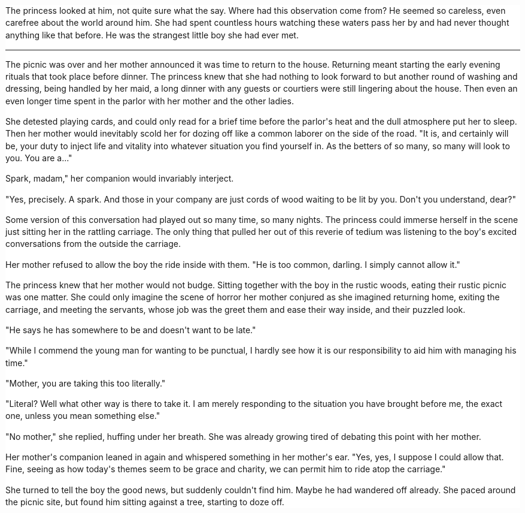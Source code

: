 The princess looked at him, not quite sure what the say. Where had this observation come from? He seemed so careless, even carefree about the world around him. She had spent countless hours watching these waters pass her by and had never thought anything like that before. He was the strangest little boy she had ever met.

***

The picnic was over and her mother announced it was time to return to the house. Returning meant starting the early evening rituals that took place before dinner. The princess knew that she had nothing to look forward to but another round of washing and dressing, being handled by her maid, a long dinner with any guests or courtiers were still lingering about the house. Then even an even longer time spent in the parlor with her mother and the other ladies.

She detested playing cards, and could only read for a brief time before the parlor's heat and the dull atmosphere put her to sleep. Then her mother would inevitably scold her for dozing off like a common laborer on the side of the road. "It is, and certainly will be, your duty to inject life and vitality into whatever situation you find yourself in. As the betters of so many, so many will look to you. You are a..."

Spark, madam," her companion would invariably interject.

"Yes, precisely. A spark. And those in your company are just cords of wood waiting to be lit by you. Don't you understand, dear?"

Some version of this conversation had played out so many time, so many nights. The princess could immerse herself in the scene just sitting her in the rattling carriage. The only thing that pulled her out of this reverie of tedium was listening to the boy's excited conversations from the outside the carriage.

Her mother refused to allow the boy the ride inside with them. "He is too common, darling. I simply cannot allow it."

The princess knew that her mother would not budge. Sitting together with the boy in the rustic woods, eating their rustic picnic was one matter. She could only imagine the scene of horror her mother conjured as she imagined returning home, exiting the carriage, and meeting the servants, whose job was the greet them and ease their way inside, and their puzzled look.

"He says he has somewhere to be and doesn't want to be late."

"While I commend the young man for wanting to be punctual, I hardly see how it is our responsibility to aid him with managing his time."

"Mother, you are taking this too literally."

"Literal? Well what other way is there to take it. I am merely responding to the situation you have brought before me, the exact one, unless you mean something else."

"No mother," she replied, huffing under her breath. She was already growing tired of debating this point with her mother.

Her mother's companion leaned in again and whispered something in her mother's ear. "Yes, yes, I suppose I could allow that. Fine, seeing as how today's themes seem to be grace and charity, we can permit him to ride atop the carriage."

She turned to tell the boy the good news, but suddenly couldn't find him. Maybe he had wandered off already. She paced around the picnic site, but found him sitting against a tree, starting to doze off.

